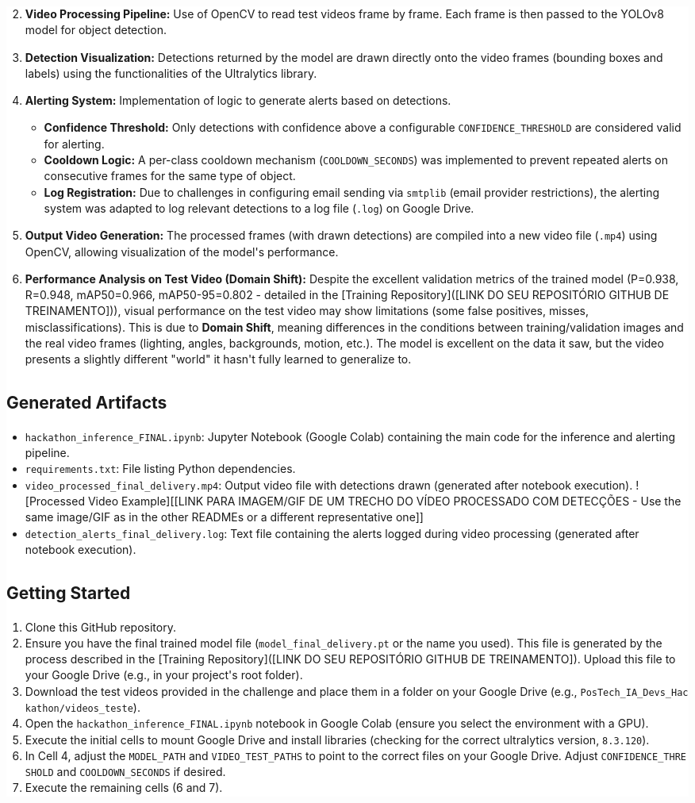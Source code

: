 2.  **Video Processing Pipeline:** Use of OpenCV to read test videos frame by frame. Each frame is then passed to the YOLOv8 model for object detection.

3.  **Detection Visualization:** Detections returned by the model are drawn directly onto the video frames (bounding boxes and labels) using the functionalities of the Ultralytics library.

4.  **Alerting System:** Implementation of logic to generate alerts based on detections.
    *   **Confidence Threshold:** Only detections with confidence above a configurable `CONFIDENCE_THRESHOLD` are considered valid for alerting.
    *   **Cooldown Logic:** A per-class cooldown mechanism (`COOLDOWN_SECONDS`) was implemented to prevent repeated alerts on consecutive frames for the same type of object.
    *   **Log Registration:** Due to challenges in configuring email sending via `smtplib` (email provider restrictions), the alerting system was adapted to log relevant detections to a log file (`.log`) on Google Drive.

5.  **Output Video Generation:** The processed frames (with drawn detections) are compiled into a new video file (`.mp4`) using OpenCV, allowing visualization of the model's performance.

6.  **Performance Analysis on Test Video (Domain Shift):** Despite the excellent validation metrics of the trained model (P=0.938, R=0.948, mAP50=0.966, mAP50-95=0.802 - detailed in the [Training Repository]([LINK DO SEU REPOSITÓRIO GITHUB DE TREINAMENTO])), visual performance on the test video may show limitations (some false positives, misses, misclassifications). This is due to **Domain Shift**, meaning differences in the conditions between training/validation images and the real video frames (lighting, angles, backgrounds, motion, etc.). The model is excellent on the data it saw, but the video presents a slightly different "world" it hasn't fully learned to generalize to.

## Generated Artifacts

*   `hackathon_inference_FINAL.ipynb`: Jupyter Notebook (Google Colab) containing the main code for the inference and alerting pipeline.
*   `requirements.txt`: File listing Python dependencies.
*   `video_processed_final_delivery.mp4`: Output video file with detections drawn (generated after notebook execution).
    ![Processed Video Example]\[[LINK PARA IMAGEM/GIF DE UM TRECHO DO VÍDEO PROCESSADO COM DETECÇÕES - Use the same image/GIF as in the other READMEs or a different representative one]]
*   `detection_alerts_final_delivery.log`: Text file containing the alerts logged during video processing (generated after notebook execution).

## Getting Started

1.  Clone this GitHub repository.
2.  Ensure you have the final trained model file (`model_final_delivery.pt` or the name you used). This file is generated by the process described in the [Training Repository]([LINK DO SEU REPOSITÓRIO GITHUB DE TREINAMENTO]). Upload this file to your Google Drive (e.g., in your project's root folder).
3.  Download the test videos provided in the challenge and place them in a folder on your Google Drive (e.g., `PosTech_IA_Devs_Hackathon/videos_teste`).
4.  Open the `hackathon_inference_FINAL.ipynb` notebook in Google Colab (ensure you select the environment with a GPU).
5.  Execute the initial cells to mount Google Drive and install libraries (checking for the correct ultralytics version, `8.3.120`).
6.  In Cell 4, adjust the `MODEL_PATH` and `VIDEO_TEST_PATHS` to point to the correct files on your Google Drive. Adjust `CONFIDENCE_THRESHOLD` and `COOLDOWN_SECONDS` if desired.
7.  Execute the remaining cells (6 and 7).
